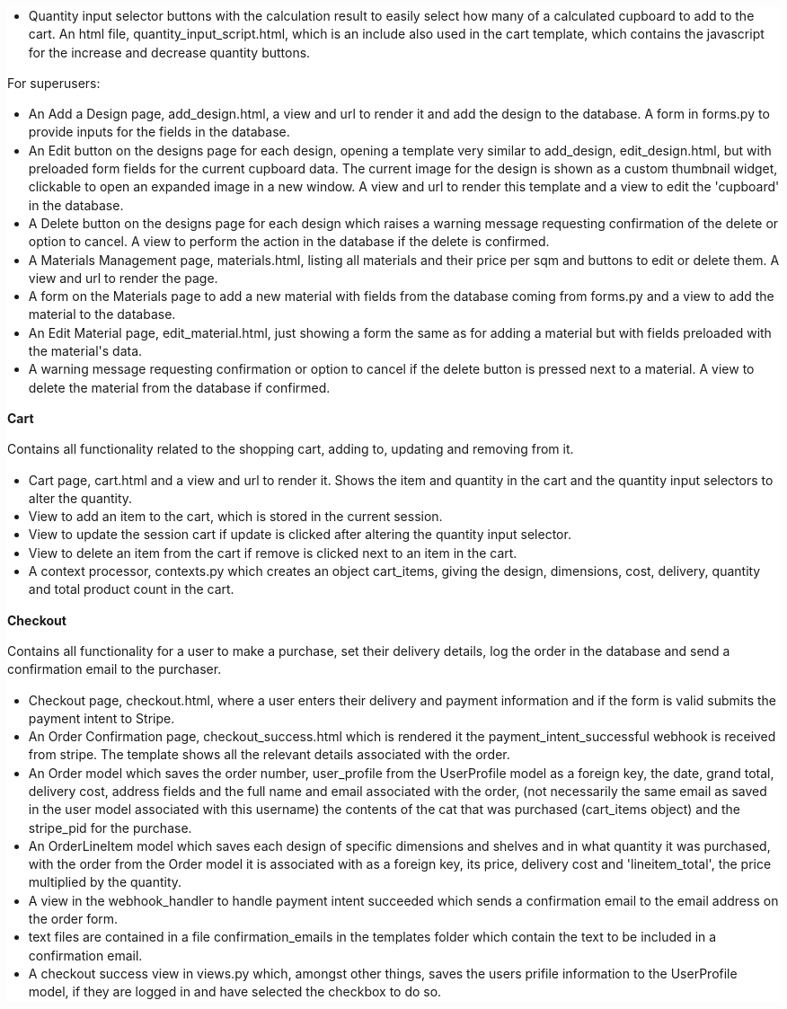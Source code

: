 * Quantity input selector buttons with the calculation result to easily select how many of a calculated cupboard to add to the cart.  An html file, quantity_input_script.html, which is an include also used in the cart template, which contains the javascript for the increase and decrease quantity buttons.

For superusers:

* An Add a Design page, add_design.html, a view and url to render it and add the design to the database.  A form in forms.py to provide inputs for the fields in the database.
* An Edit button on the designs page for each design, opening a template very similar to add_design, edit_design.html, but with preloaded form fields for the current cupboard data.  The current image for the design is shown as a custom thumbnail widget, clickable to open an expanded image in a new window. A view and url to render this template and a view to edit the 'cupboard' in the database.
* A Delete button on the designs page for each design which raises a warning message requesting confirmation of the delete or option to cancel. A view to perform the action in the database if the delete is confirmed.
* A Materials Management page, materials.html, listing all materials and their price per sqm and buttons to edit or delete them. A view and url to render the page.
* A form on the Materials page to add a new material with fields from the database coming from forms.py and a view to add the material to the database.
* An Edit Material page, edit_material.html, just showing a form the same as for adding a material but with fields preloaded with the material's data.
* A warning message requesting confirmation or option to cancel if the delete button is pressed next to a material. A view to delete the material from the database if confirmed.


**Cart**

Contains all functionality related to the shopping cart, adding to, updating and removing from it. 

* Cart page, cart.html and a view and url to render it.  Shows the item and quantity in the cart and the quantity input selectors to alter the quantity. 
* View to add an item to the cart, which is stored in the current session.
* View to update the session cart if update is clicked after altering the quantity input selector.
* View to delete an item from the cart if remove is clicked next to an item in the cart.
* A context processor, contexts.py which creates an object cart_items, giving the design, dimensions, cost, delivery, quantity and total product count in the cart.

**Checkout**

Contains all functionality for a user to make a purchase, set their delivery details, log the order in the database and send a confirmation email to the purchaser.
* Checkout page, checkout.html, where a user enters their delivery and payment information and if the form is valid submits the payment intent to Stripe.
* An Order Confirmation page, checkout_success.html which is rendered it the payment_intent_successful webhook is received from stripe.  The template shows all the relevant details associated with the order.  
* An Order model which saves the order number, user_profile from the UserProfile model as a foreign key, the date, grand total, delivery cost, address fields and the full name and email associated with the order, (not necessarily the same email as saved in the user model associated with this username) the contents of the cat that was purchased (cart_items object) and the stripe_pid for the purchase.
* An OrderLineItem model which saves each design of specific dimensions and shelves and in what quantity it was purchased, with the order from the Order model it is associated with as a foreign key, its price, delivery cost and 'lineitem_total', the price multiplied by the quantity.
* A view in the webhook_handler to handle payment intent succeeded which sends a confirmation email to the email address on the order form.
* text files are contained in a file confirmation_emails in the templates folder which contain the text to be included in a confirmation email.
* A checkout success view in views.py which, amongst other things, saves the users prifile information to the UserProfile model, if they are logged in and have selected the checkbox to do so.
